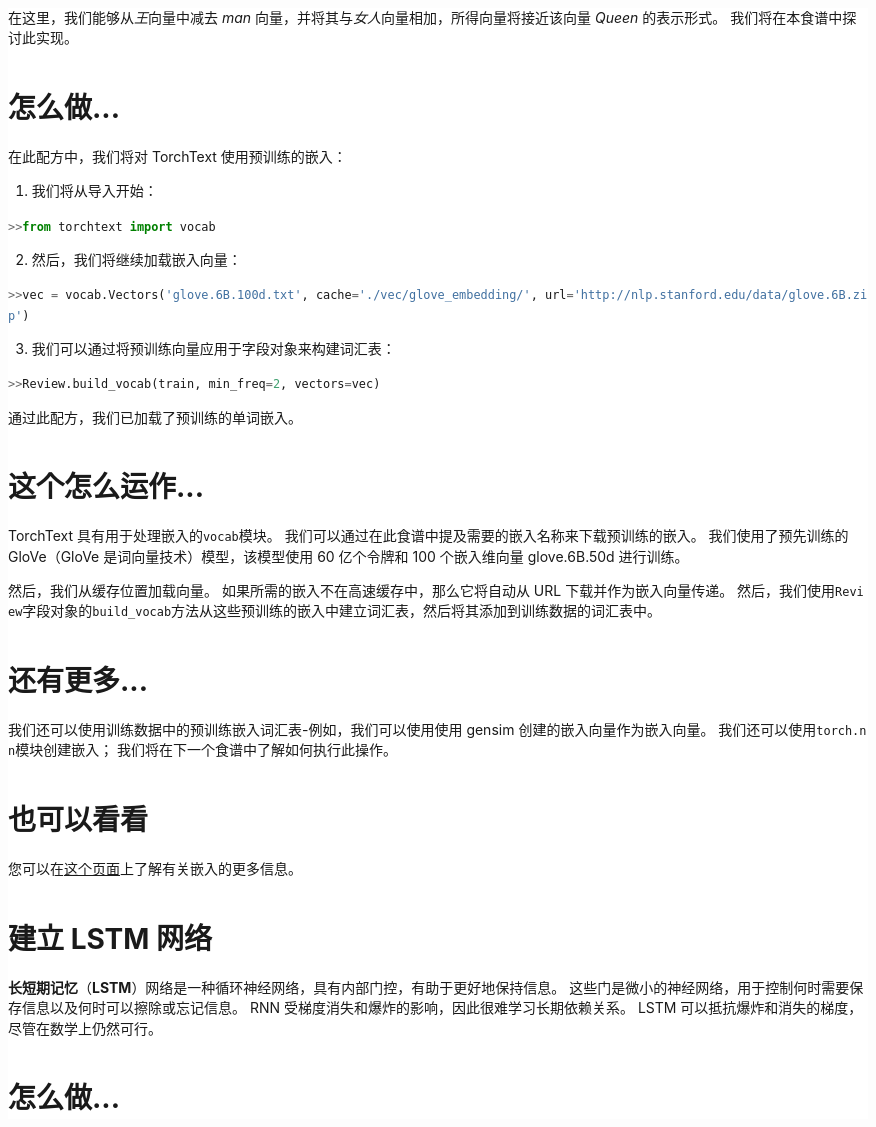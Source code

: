 在这里，我们能够从*王*向量中减去 *man* 向量，并将其与*女人*向量相加，所得向量将接近该向量 *Queen* 的表示形式。 我们将在本食谱中探讨此实现。

# 怎么做...

在此配方中，我们将对 TorchText 使用预训练的嵌入：

1.  我们将从导入开始：

```py
>>from torchtext import vocab
```

2.  然后，我们将继续加载嵌入向量：

```py
>>vec = vocab.Vectors('glove.6B.100d.txt', cache='./vec/glove_embedding/', url='http://nlp.stanford.edu/data/glove.6B.zip')
```

3.  我们可以通过将预训练向量应用于字段对象来构建词汇表：

```py
>>Review.build_vocab(train, min_freq=2, vectors=vec)
```

通过此配方，我们已加载了预训练的单词嵌入。

# 这个怎么运作...

TorchText 具有用于处理嵌入的`vocab`模块。 我们可以通过在此食谱中提及需要的嵌入名称来下载预训练的嵌入。 我们使用了预先训练的 GloVe（GloVe 是词向量技术）模型，该模型使用 60 亿个​​令牌和 100 个嵌入维向量 glove.6B.50d 进行训练。

然后，我们从缓存位置加载向量。 如果所需的嵌入不在高速缓存中，那么它将自动从 URL 下载并作为嵌入向量传递。 然后，我们使用`Review`字段对象的`build_vocab`方法从这些预训练的嵌入中建立词汇表，然后将其添加到训练数据的词汇表中。

# 还有更多...

我们还可以使用训练数据中的预训练嵌入词汇表-例如，我们可以使用使用 gensim 创建的嵌入向量作为嵌入向量。 我们还可以使用`torch.nn`模块创建嵌入； 我们将在下一个食谱中了解如何执行此操作。

# 也可以看看

您可以在[这个页面](https://torchtext.readthedocs.io/en/latest/vocab.html?highlight=embedding#module-torchtext.vocab)上了解有关嵌入的更多信息。

# 建立 LSTM 网络

**长短期记忆**（**LSTM**）网络是一种循环神经网络，具有内部门控，有助于更好地保持信息。 这些门是微小的神经网络，用于控制何时需要保存信息以及何时可以擦除或忘记信息。 RNN 受梯度消失和爆炸的影响，因此很难学习长期依赖关系。 LSTM 可以抵抗爆炸和消失的梯度，尽管在数学上仍然可行。

# 怎么做...
